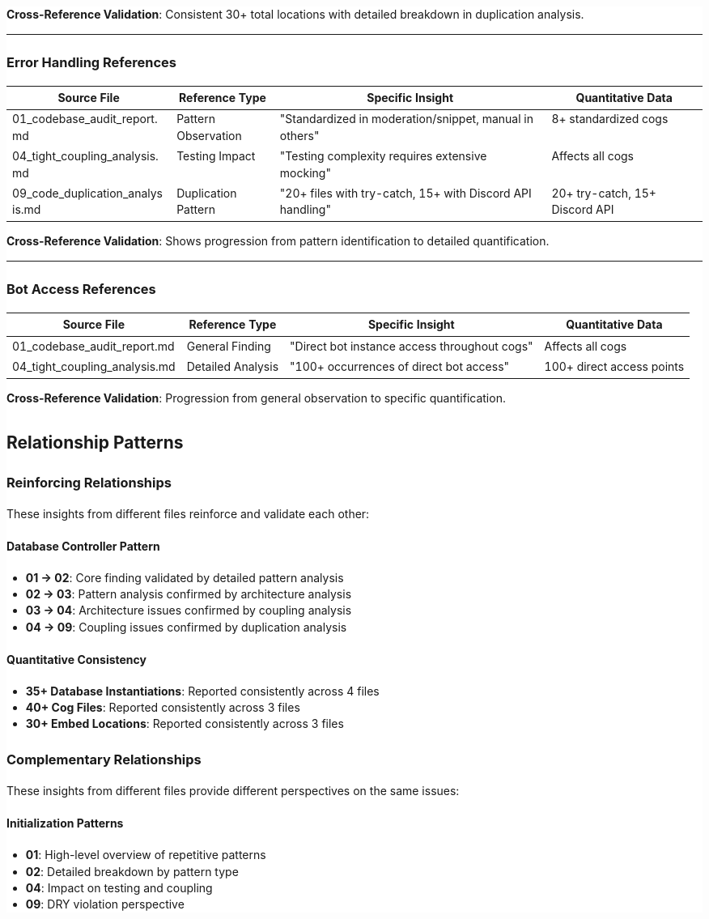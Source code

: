 **Cross-Reference Validation**: Consistent 30+ total locations with detailed breakdown in duplication analysis.

---

### Error Handling References

| Source File                     | Reference Type      | Specific Insight                                          | Quantitative Data              |
| ------------------------------- | ------------------- | --------------------------------------------------------- | ------------------------------ |
| 01_codebase_audit_report.md     | Pattern Observation | "Standardized in moderation/snippet, manual in others"    | 8+ standardized cogs           |
| 04_tight_coupling_analysis.md   | Testing Impact      | "Testing complexity requires extensive mocking"           | Affects all cogs               |
| 09_code_duplication_analysis.md | Duplication Pattern | "20+ files with try-catch, 15+ with Discord API handling" | 20+ try-catch, 15+ Discord API |

**Cross-Reference Validation**: Shows progression from pattern identification to detailed quantification.

---

### Bot Access References

| Source File                   | Reference Type    | Specific Insight                             | Quantitative Data         |
| ----------------------------- | ----------------- | -------------------------------------------- | ------------------------- |
| 01_codebase_audit_report.md   | General Finding   | "Direct bot instance access throughout cogs" | Affects all cogs          |
| 04_tight_coupling_analysis.md | Detailed Analysis | "100+ occurrences of direct bot access"      | 100+ direct access points |

**Cross-Reference Validation**: Progression from general observation to specific quantification.

## Relationship Patterns

### Reinforcing Relationships
These insights from different files reinforce and validate each other:

#### Database Controller Pattern
- **01 → 02**: Core finding validated by detailed pattern analysis
- **02 → 03**: Pattern analysis confirmed by architecture analysis
- **03 → 04**: Architecture issues confirmed by coupling analysis
- **04 → 09**: Coupling issues confirmed by duplication analysis

#### Quantitative Consistency
- **35+ Database Instantiations**: Reported consistently across 4 files
- **40+ Cog Files**: Reported consistently across 3 files
- **30+ Embed Locations**: Reported consistently across 3 files

### Complementary Relationships
These insights from different files provide different perspectives on the same issues:

#### Initialization Patterns
- **01**: High-level overview of repetitive patterns
- **02**: Detailed breakdown by pattern type
- **04**: Impact on testing and coupling
- **09**: DRY violation perspective
